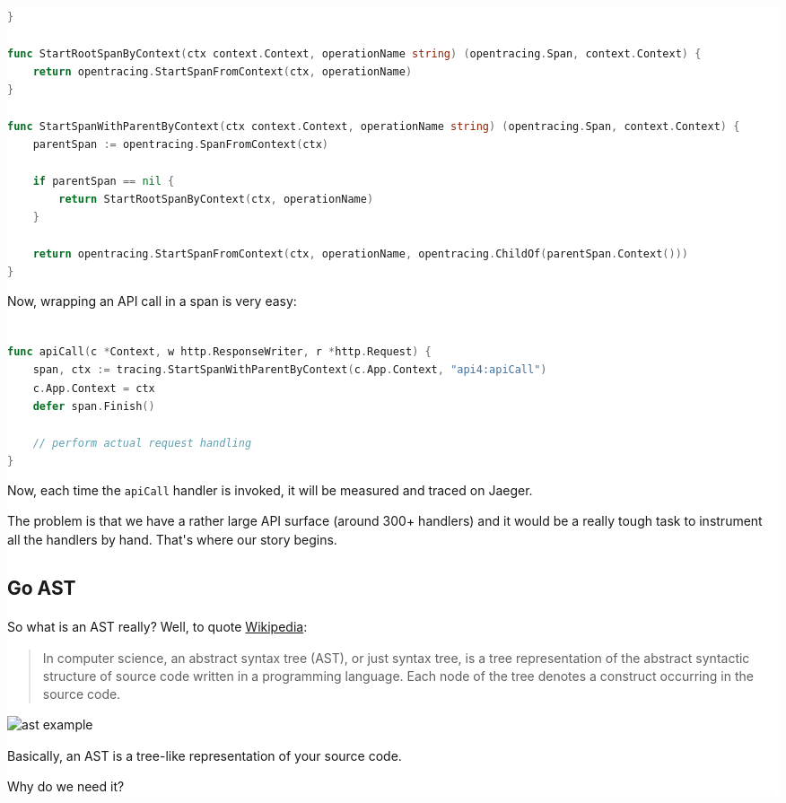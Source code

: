 ```go
}

func StartRootSpanByContext(ctx context.Context, operationName string) (opentracing.Span, context.Context) {
    return opentracing.StartSpanFromContext(ctx, operationName)
}

func StartSpanWithParentByContext(ctx context.Context, operationName string) (opentracing.Span, context.Context) {
    parentSpan := opentracing.SpanFromContext(ctx)

    if parentSpan == nil {
        return StartRootSpanByContext(ctx, operationName)
    }

    return opentracing.StartSpanFromContext(ctx, operationName, opentracing.ChildOf(parentSpan.Context()))
}
```


Now, wrapping an API call in a span is very easy:

```go

func apiCall(c *Context, w http.ResponseWriter, r *http.Request) {
    span, ctx := tracing.StartSpanWithParentByContext(c.App.Context, "api4:apiCall")
    c.App.Context = ctx
    defer span.Finish()

    // perform actual request handling
}
```

Now, each time the `apiCall` handler is invoked, it will be measured and traced on Jaeger.

The problem is that we have a rather large API surface (around 300+ handlers) and it would be a really tough task to instrument all the handlers by hand. That's where our story begins.


## Go AST

So what is an AST really? Well, to quote [Wikipedia](https://www.wikiwand.com/en/Abstract_syntax_tree):

> In computer science, an abstract syntax tree (AST), or just syntax tree, is a tree representation of the abstract syntactic structure of source code written in a programming language. Each node of the tree denotes a construct occurring in the source code.

![ast example](/blog/2019-10-25-instrumenting-go-code-via-ast/Abstract_syntax_tree_for_Euclidean_algorithm.png)

Basically, an AST is a tree-like representation of your source code.

Why do we need it?
